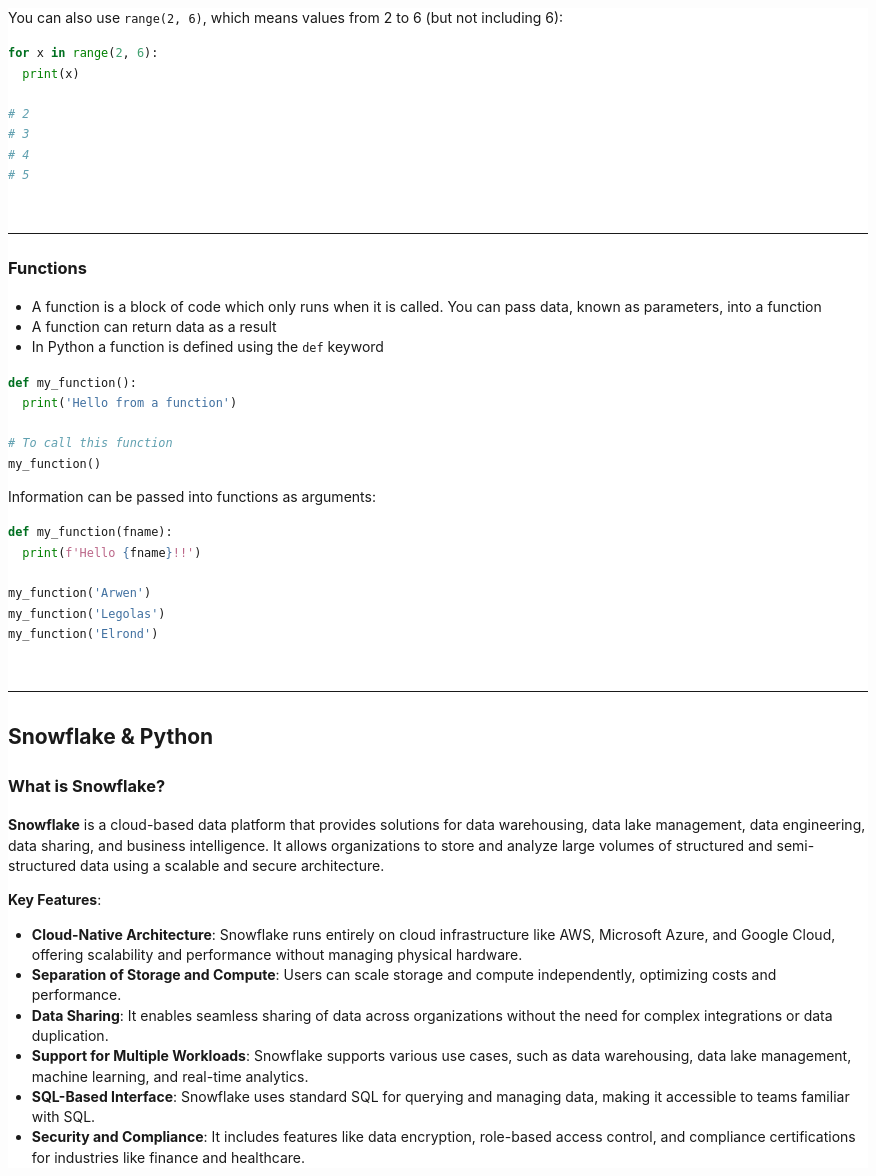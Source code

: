You can also use `range(2, 6)`, which means values from 2 to 6 (but not including 6):
```python
for x in range(2, 6):
  print(x)

# 2
# 3
# 4
# 5
```

<br>

---

### Functions

- A function is a block of code which only runs when it is called. You can pass data, known as parameters, into a function
- A function can return data as a result
- In Python a function is defined using the `def` keyword

```python
def my_function():
  print('Hello from a function')

# To call this function
my_function()
```

Information can be passed into functions as arguments:
```python
def my_function(fname):
  print(f'Hello {fname}!!')

my_function('Arwen')
my_function('Legolas')
my_function('Elrond')
```

<br>

---

## Snowflake & Python

### What is Snowflake?

**Snowflake** is a cloud-based data platform that provides solutions for data warehousing, data lake management, data engineering, data sharing, and business intelligence. It allows organizations to store and analyze large volumes of structured and semi-structured data using a scalable and secure architecture.

**Key Features**:
- **Cloud-Native Architecture**: Snowflake runs entirely on cloud infrastructure like AWS, Microsoft Azure, and Google Cloud, offering scalability and performance without managing physical hardware.
- **Separation of Storage and Compute**: Users can scale storage and compute independently, optimizing costs and performance.
- **Data Sharing**: It enables seamless sharing of data across organizations without the need for complex integrations or data duplication.
- **Support for Multiple Workloads**: Snowflake supports various use cases, such as data warehousing, data lake management, machine learning, and real-time analytics.
- **SQL-Based Interface**: Snowflake uses standard SQL for querying and managing data, making it accessible to teams familiar with SQL.
- **Security and Compliance**: It includes features like data encryption, role-based access control, and compliance certifications for industries like finance and healthcare.
